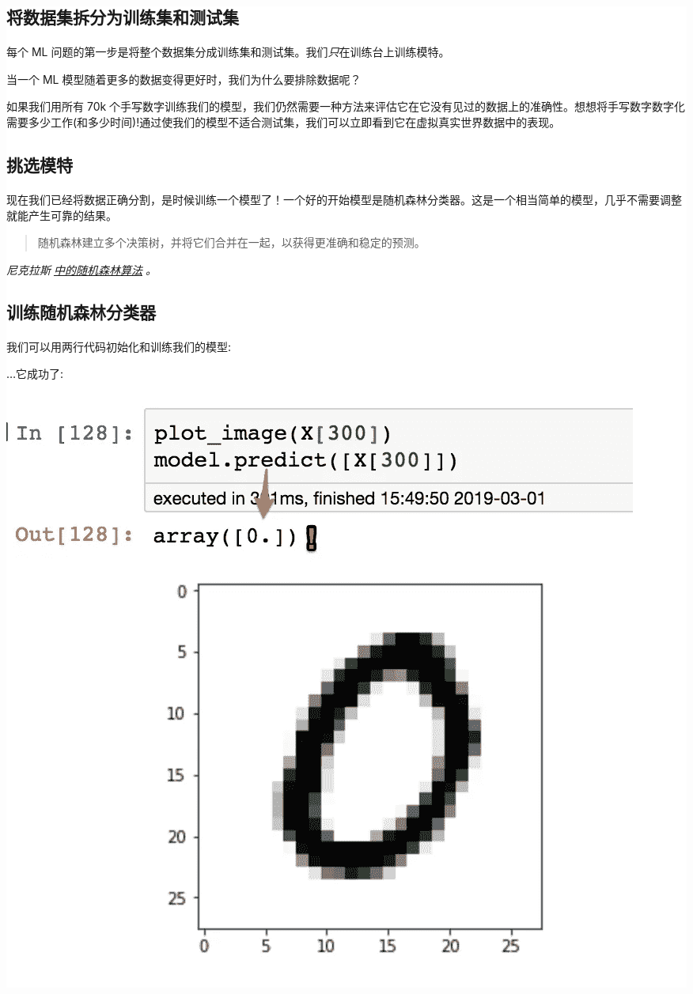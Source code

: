 ## 将数据集拆分为训练集和测试集

每个 ML 问题的第一步是将整个数据集分成训练集和测试集。我们*只*在训练台上训练模特。

当一个 ML 模型随着更多的数据变得更好时，我们为什么要排除数据呢？

如果我们用所有 70k 个手写数字训练我们的模型，我们仍然需要一种方法来评估它在它没有见过的数据上的准确性。想想将手写数字数字化需要多少工作(和多少时间)!通过使我们的模型不适合测试集，我们可以立即看到它在虚拟真实世界数据中的表现。

## 挑选模特

现在我们已经将数据正确分割，是时候训练一个模型了！一个好的开始模型是随机森林分类器。这是一个相当简单的模型，几乎不需要调整就能产生可靠的结果。

> 随机森林建立多个决策树，并将它们合并在一起，以获得更准确和稳定的预测。

*尼克拉斯* [*中的随机森林算法*](https://towardsdatascience.com/the-random-forest-algorithm-d457d499ffcd) *。*

## 训练随机森林分类器

我们可以用两行代码初始化和训练我们的模型:

…它成功了:

![](img/a817824bdc21a48d44c246bbe4af8f67.png)

